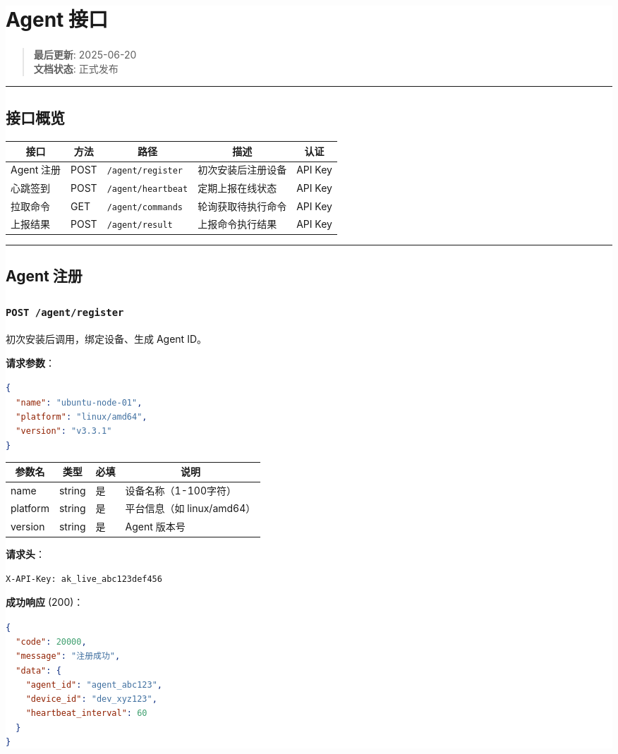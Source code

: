 # Agent 接口

> **最后更新**: 2025-06-20  
> **文档状态**: 正式发布

---

## 接口概览

| 接口 | 方法 | 路径 | 描述 | 认证 |
|------|------|------|------|------|
| Agent 注册 | POST | `/agent/register` | 初次安装后注册设备 | API Key |
| 心跳签到 | POST | `/agent/heartbeat` | 定期上报在线状态 | API Key |
| 拉取命令 | GET | `/agent/commands` | 轮询获取待执行命令 | API Key |
| 上报结果 | POST | `/agent/result` | 上报命令执行结果 | API Key |

---

## Agent 注册

### `POST /agent/register`

初次安装后调用，绑定设备、生成 Agent ID。

**请求参数**：

```json
{
  "name": "ubuntu-node-01",
  "platform": "linux/amd64",
  "version": "v3.3.1"
}
```

| 参数名   | 类型   | 必填 | 说明                    |
| -------- | ------ | ---- | ----------------------- |
| name     | string | 是   | 设备名称（1-100字符）   |
| platform | string | 是   | 平台信息（如 linux/amd64） |
| version  | string | 是   | Agent 版本号            |

**请求头**：

```
X-API-Key: ak_live_abc123def456
```

**成功响应** (200)：

```json
{
  "code": 20000,
  "message": "注册成功",
  "data": {
    "agent_id": "agent_abc123",
    "device_id": "dev_xyz123",
    "heartbeat_interval": 60
  }
}
```
